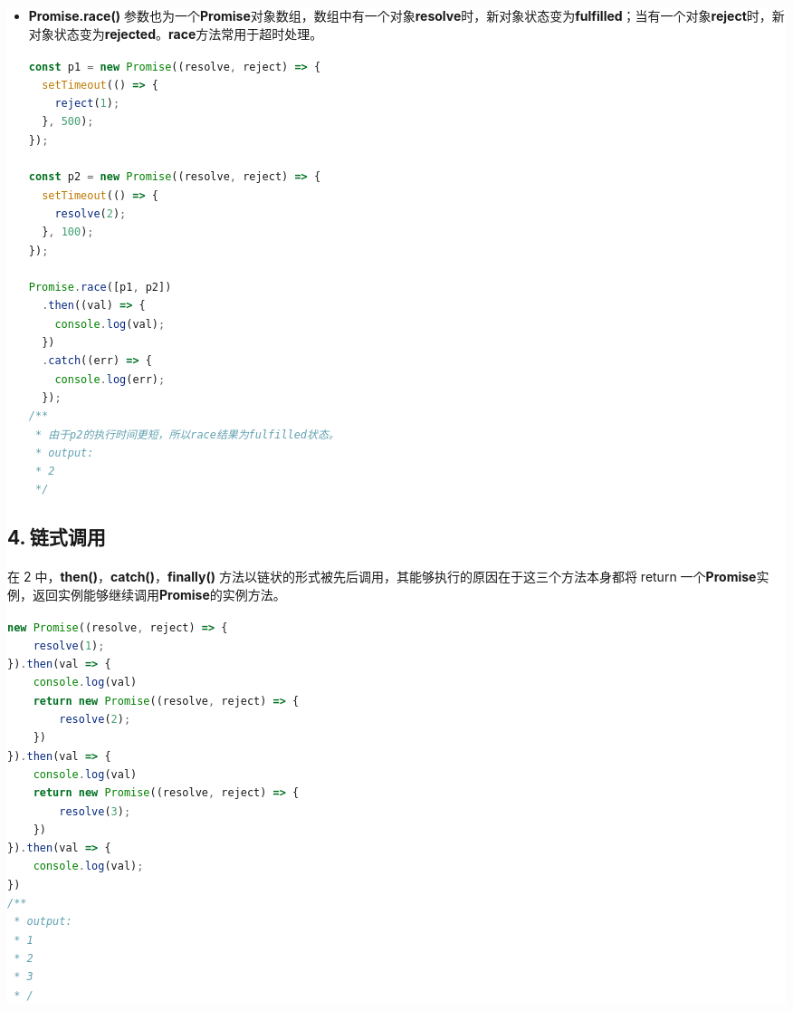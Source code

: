 - **Promise.race()** 参数也为一个**Promise**对象数组，数组中有一个对象**resolve**时，新对象状态变为**fulfilled**；当有一个对象**reject**时，新对象状态变为**rejected**。**race**方法常用于超时处理。

  ```javascript
  const p1 = new Promise((resolve, reject) => {
    setTimeout(() => {
      reject(1);
    }, 500);
  });

  const p2 = new Promise((resolve, reject) => {
    setTimeout(() => {
      resolve(2);
    }, 100);
  });

  Promise.race([p1, p2])
    .then((val) => {
      console.log(val);
    })
    .catch((err) => {
      console.log(err);
    });
  /**
   * 由于p2的执行时间更短，所以race结果为fulfilled状态。
   * output:
   * 2
   */
  ```

## 4. 链式调用

在 2 中，**then()**，**catch()**，**finally()** 方法以链状的形式被先后调用，其能够执行的原因在于这三个方法本身都将 return 一个**Promise**实例，返回实例能够继续调用**Promise**的实例方法。

```javascript
new Promise((resolve, reject) => {
    resolve(1);
}).then(val => {
    console.log(val)
    return new Promise((resolve, reject) => {
        resolve(2);
    })
}).then(val => {
    console.log(val)
    return new Promise((resolve, reject) => {
        resolve(3);
    })
}).then(val => {
    console.log(val);
})
/**
 * output:
 * 1
 * 2
 * 3
 * /
```
